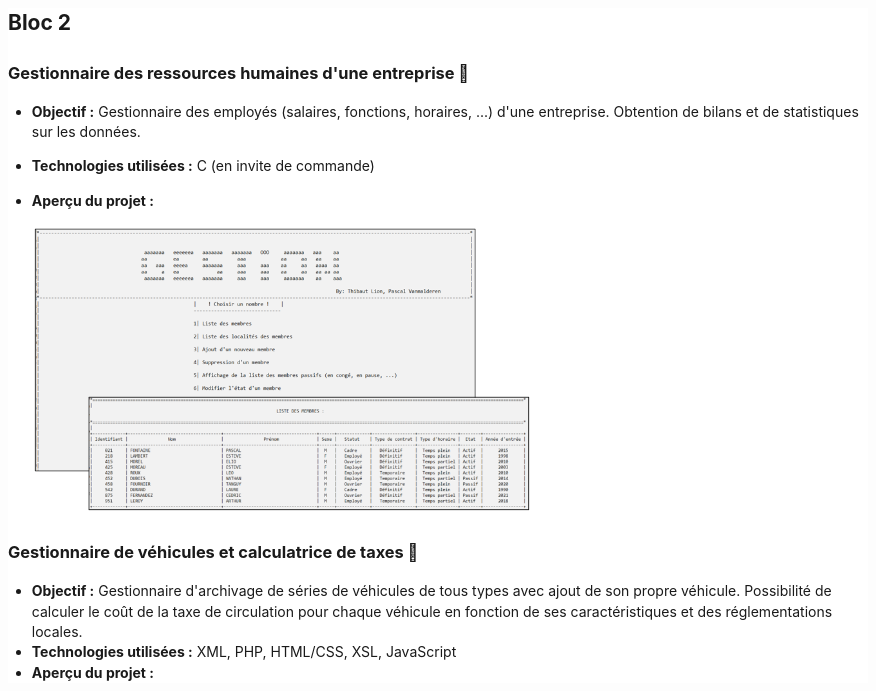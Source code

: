 ## Bloc 2
### Gestionnaire des ressources humaines d'une entreprise 🤝
- **Objectif :** Gestionnaire des employés (salaires, fonctions, horaires, ...) d'une entreprise. Obtention de bilans et de statistiques sur les données.
- **Technologies utilisées :** C (en invite de commande)
- **Aperçu du projet :**

  <img src="Images/Project-C.PNG" width="500" alt="Project-C">

### Gestionnaire de véhicules et calculatrice de taxes 🚗
- **Objectif :** Gestionnaire d'archivage de séries de véhicules de tous types avec ajout de son propre véhicule. Possibilité de calculer le coût de la taxe de circulation pour chaque véhicule en fonction de ses caractéristiques et des réglementations locales.
- **Technologies utilisées :** XML, PHP, HTML/CSS, XSL, JavaScript
- **Aperçu du projet :**
